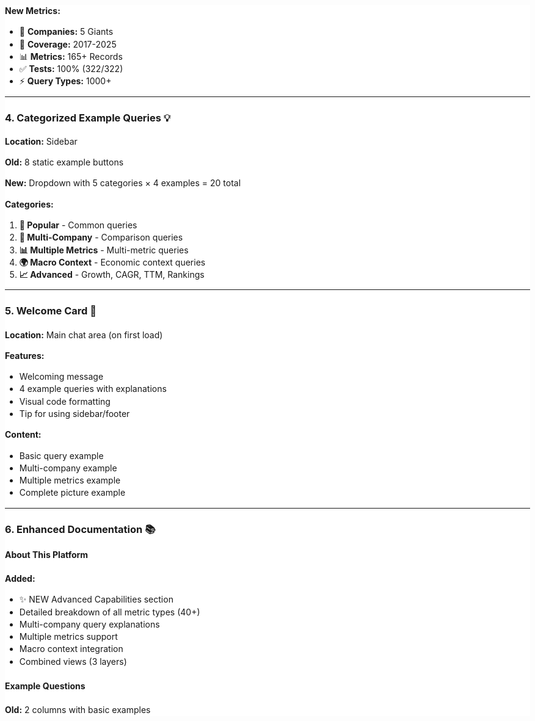 **New Metrics:**
- 🏢 **Companies:** 5 Giants
- 📅 **Coverage:** 2017-2025
- 📊 **Metrics:** 165+ Records
- ✅ **Tests:** 100% (322/322)
- ⚡ **Query Types:** 1000+

---

### 4. **Categorized Example Queries** 💡
**Location:** Sidebar

**Old:** 8 static example buttons

**New:** Dropdown with 5 categories × 4 examples = 20 total

**Categories:**
1. **🚀 Popular** - Common queries
2. **🏢 Multi-Company** - Comparison queries
3. **📊 Multiple Metrics** - Multi-metric queries
4. **🌍 Macro Context** - Economic context queries
5. **📈 Advanced** - Growth, CAGR, TTM, Rankings

---

### 5. **Welcome Card** 👋
**Location:** Main chat area (on first load)

**Features:**
- Welcoming message
- 4 example queries with explanations
- Visual code formatting
- Tip for using sidebar/footer

**Content:**
- Basic query example
- Multi-company example
- Multiple metrics example
- Complete picture example

---

### 6. **Enhanced Documentation** 📚

#### About This Platform
**Added:**
- ✨ NEW Advanced Capabilities section
- Detailed breakdown of all metric types (40+)
- Multi-company query explanations
- Multiple metrics support
- Macro context integration
- Combined views (3 layers)

#### Example Questions
**Old:** 2 columns with basic examples
